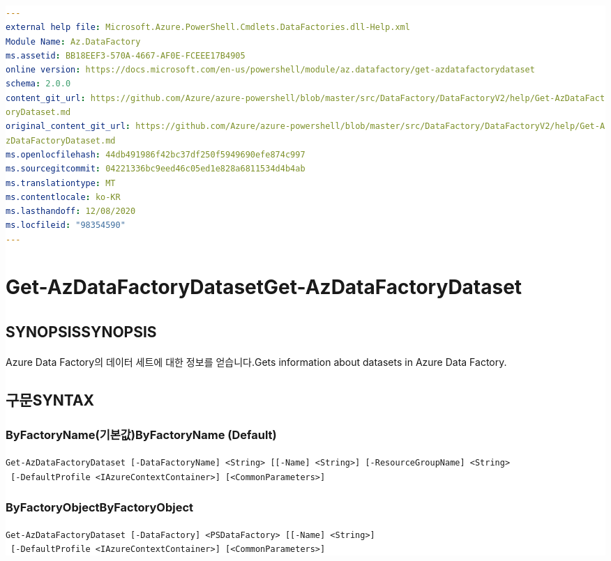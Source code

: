 ```yaml
---
external help file: Microsoft.Azure.PowerShell.Cmdlets.DataFactories.dll-Help.xml
Module Name: Az.DataFactory
ms.assetid: BB18EEF3-570A-4667-AF0E-FCEEE17B4905
online version: https://docs.microsoft.com/en-us/powershell/module/az.datafactory/get-azdatafactorydataset
schema: 2.0.0
content_git_url: https://github.com/Azure/azure-powershell/blob/master/src/DataFactory/DataFactoryV2/help/Get-AzDataFactoryDataset.md
original_content_git_url: https://github.com/Azure/azure-powershell/blob/master/src/DataFactory/DataFactoryV2/help/Get-AzDataFactoryDataset.md
ms.openlocfilehash: 44db491986f42bc37df250f5949690efe874c997
ms.sourcegitcommit: 04221336bc9eed46c05ed1e828a6811534d4b4ab
ms.translationtype: MT
ms.contentlocale: ko-KR
ms.lasthandoff: 12/08/2020
ms.locfileid: "98354590"
---
```

# <span data-ttu-id="07429-101">Get-AzDataFactoryDataset</span><span class="sxs-lookup"><span data-stu-id="07429-101">Get-AzDataFactoryDataset</span></span>

## <span data-ttu-id="07429-102">SYNOPSIS</span><span class="sxs-lookup"><span data-stu-id="07429-102">SYNOPSIS</span></span>
<span data-ttu-id="07429-103">Azure Data Factory의 데이터 세트에 대한 정보를 얻습니다.</span><span class="sxs-lookup"><span data-stu-id="07429-103">Gets information about datasets in Azure Data Factory.</span></span>

## <span data-ttu-id="07429-104">구문</span><span class="sxs-lookup"><span data-stu-id="07429-104">SYNTAX</span></span>

### <span data-ttu-id="07429-105">ByFactoryName(기본값)</span><span class="sxs-lookup"><span data-stu-id="07429-105">ByFactoryName (Default)</span></span>
```
Get-AzDataFactoryDataset [-DataFactoryName] <String> [[-Name] <String>] [-ResourceGroupName] <String>
 [-DefaultProfile <IAzureContextContainer>] [<CommonParameters>]
```

### <span data-ttu-id="07429-106">ByFactoryObject</span><span class="sxs-lookup"><span data-stu-id="07429-106">ByFactoryObject</span></span>
```
Get-AzDataFactoryDataset [-DataFactory] <PSDataFactory> [[-Name] <String>]
 [-DefaultProfile <IAzureContextContainer>] [<CommonParameters>]
```

